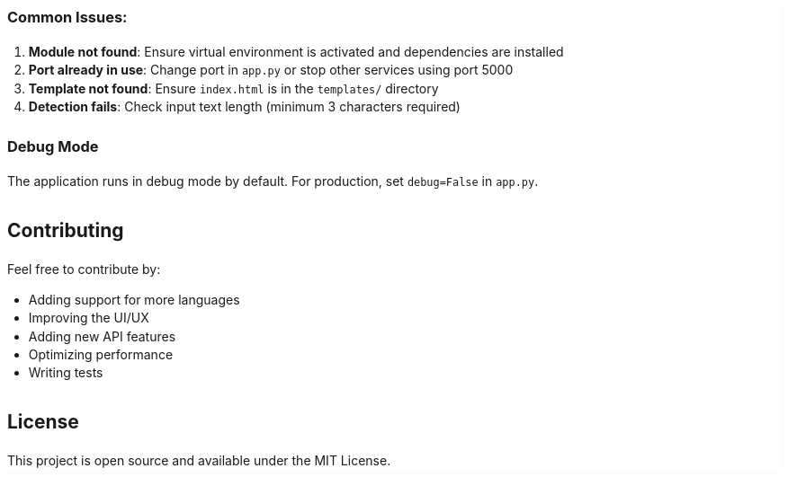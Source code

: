 ### Common Issues:
1. **Module not found**: Ensure virtual environment is activated and dependencies are installed
2. **Port already in use**: Change port in `app.py` or stop other services using port 5000
3. **Template not found**: Ensure `index.html` is in the `templates/` directory
4. **Detection fails**: Check input text length (minimum 3 characters required)

### Debug Mode
The application runs in debug mode by default. For production, set `debug=False` in `app.py`.

## Contributing

Feel free to contribute by:
- Adding support for more languages
- Improving the UI/UX
- Adding new API features
- Optimizing performance
- Writing tests

## License

This project is open source and available under the MIT License.
